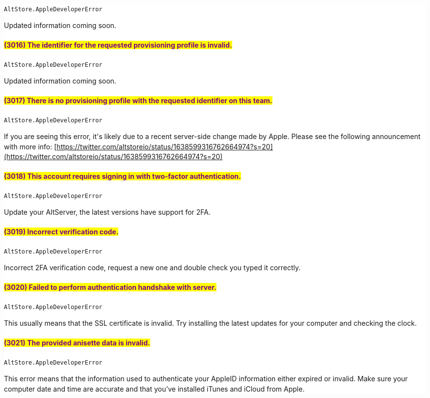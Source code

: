 `AltStore.AppleDeveloperError`

Updated information coming soon.



#### <mark style="color:purple;">**(3016) The identifier for the requested provisioning profile is invalid.**</mark>

`AltStore.AppleDeveloperError`

Updated information coming soon.



#### <mark style="color:purple;">**(3017) There is no provisioning profile with the requested identifier on this team.**</mark>

`AltStore.AppleDeveloperError`

If you are seeing this error, it's likely due to a recent server-side change made by Apple. Please see the following announcement with more info: [https://twitter.com/altstoreio/status/1638599316762664974?s=20](https://twitter.com/altstoreio/status/1638599316762664974?s=20)



#### <mark style="color:purple;">**(3018) This account requires signing in with two-factor authentication.**</mark>

`AltStore.AppleDeveloperError`

Update your AltServer, the latest versions have support for 2FA.



#### <mark style="color:purple;">**(3019) Incorrect verification code.**</mark>

`AltStore.AppleDeveloperError`

Incorrect 2FA verification code, request a new one and double check you typed it correctly.

####

#### <mark style="color:purple;">**(3020) Failed to perform authentication handshake with server.**</mark>

`AltStore.AppleDeveloperError`

This usually means that the SSL certificate is invalid. Try installing the latest updates for your computer and checking the clock.



#### <mark style="color:purple;">**(3021) The provided anisette data is invalid.**</mark>

`AltStore.AppleDeveloperError`

This error means that the information used to authenticate your AppleID information either expired or invalid. Make sure your computer date and time are accurate and that you’ve installed iTunes and iCloud from Apple.
